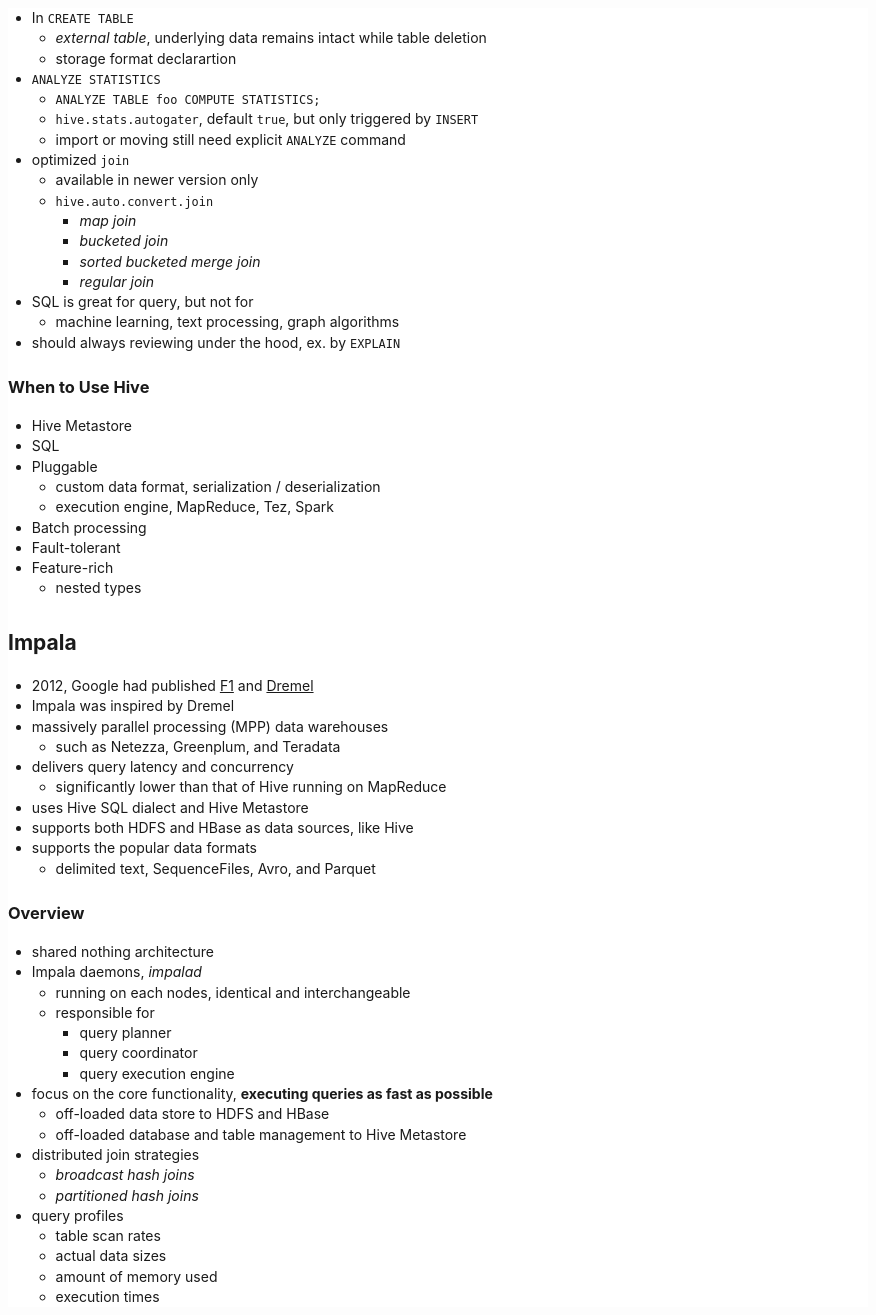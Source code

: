 - In `CREATE TABLE`
  - *external table*, underlying data remains intact while table deletion
  - storage format declarartion
- `ANALYZE STATISTICS`
  - `ANALYZE TABLE foo COMPUTE STATISTICS;`
  - `hive.stats.autogater`, default `true`, but only triggered by `INSERT`
  - import or moving still need explicit `ANALYZE` command
- optimized `join`
  - available in newer version only
  - `hive.auto.convert.join`
    - *map join*
    - *bucketed join*
    - *sorted bucketed merge join*
    - *regular join*
- SQL is great for query, but not for
  - machine learning, text processing, graph algorithms
- should always reviewing under the hood, ex. by `EXPLAIN`

### When to Use Hive

- Hive Metastore
- SQL
- Pluggable
  - custom data format, serialization / deserialization
  - execution engine, MapReduce, Tez, Spark
- Batch processing
- Fault-tolerant
- Feature-rich
  - nested types

## Impala

- 2012, Google had published [F1](https://ai.google/research/pubs/pub38125) and [Dremel](https://ai.google/research/pubs/pub36632)
- Impala was inspired by Dremel
- massively parallel processing (MPP) data warehouses
  - such as Netezza, Greenplum, and Teradata
- delivers query latency and concurrency
  - significantly lower than that of Hive running on MapReduce
- uses Hive SQL dialect and Hive Metastore
- supports both HDFS and HBase as data sources, like Hive
- supports the popular data formats
  - delimited text, SequenceFiles, Avro, and Parquet

### Overview

- shared nothing architecture
- Impala daemons, *impalad*
  - running on each nodes, identical and interchangeable
  - responsible for
    - query planner
    - query coordinator
    - query execution engine
- focus on the core functionality, **executing queries as fast as possible**
  - off-loaded data store to HDFS and HBase
  - off-loaded database and table management to Hive Metastore
- distributed join strategies
  - *broadcast hash joins*
  - *partitioned hash joins*
- query profiles
  - table scan rates
  - actual data sizes
  - amount of memory used
  - execution times